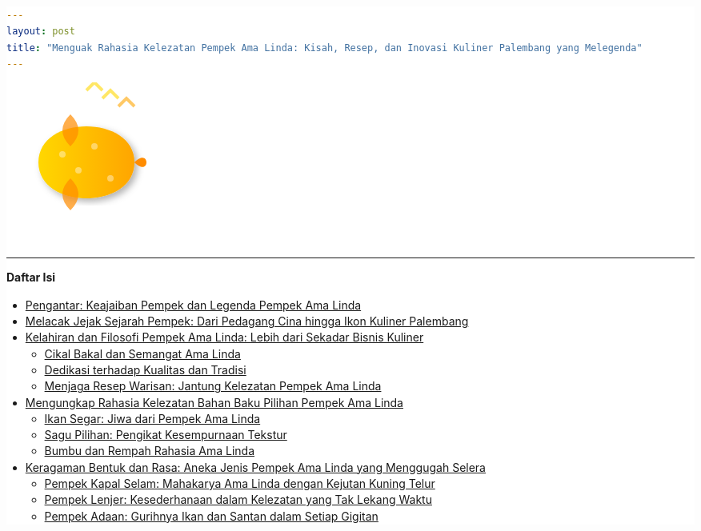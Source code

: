 ```yaml
---
layout: post
title: "Menguak Rahasia Kelezatan Pempek Ama Linda: Kisah, Resep, dan Inovasi Kuliner Palembang yang Melegenda"
---
```


<svg width="200" height="200" viewBox="0 0 100 100" xmlns="http://www.w3.org/2000/svg">
  <defs>
    <linearGradient id="fishGradient" x1="0%" y1="0%" x2="100%" y2="0%">
      <stop offset="0%" stop-color="#FFD700"/>
      <stop offset="100%" stop-color="#FFA500"/>
    </linearGradient>
    <filter id="shadow">
      <feDropShadow dx="2" dy="2" stdDeviation="2" flood-color="#000" flood-opacity="0.3"/>
    </filter>
  </defs>

  
  <path d="M 20 50 C 20 20, 80 20, 80 50 C 80 80, 20 80, 20 50 Z" fill="url(#fishGradient)" filter="url(#shadow)"/>

  
  <path d="M 80 50 C 90 40, 90 60, 80 50 Z" fill="#FF8C00"/>

  
  <path d="M 40 40 Q 30 30, 40 20 Q 50 30, 40 40 Z" fill="#FF8C00" opacity="0.7"/>
  <path d="M 40 60 Q 30 70, 40 80 Q 50 70, 40 60 Z" fill="#FF8C00" opacity="0.7"/>

  
  <path d="M 60 10 L 65 5 L 70 10" stroke="#FFD700" stroke-width="2" fill="none" opacity="0.6"/>
  <path d="M 70 15 L 75 10 L 80 15" stroke="#FFA500" stroke-width="2" fill="none" opacity="0.6"/>
  <path d="M 50 5 L 55 0 L 60 5" stroke="#FFD700" stroke-width="2" fill="none" opacity="0.6"/>

  
  <circle cx="35" cy="45" r="2" fill="#FFFFFF" opacity="0.4"/>
  <circle cx="45" cy="55" r="2" fill="#FFFFFF" opacity="0.4"/>
  <circle cx="55" cy="40" r="2" fill="#FFFFFF" opacity="0.4"/>
  <circle cx="65" cy="60" r="2" fill="#FFFFFF" opacity="0.4"/>
</svg>

---

**Daftar Isi**

*   [Pengantar: Keajaiban Pempek dan Legenda Pempek Ama Linda](#pengantar-keajaiban-pempek-dan-legenda-pempek-ama-linda)
*   [Melacak Jejak Sejarah Pempek: Dari Pedagang Cina hingga Ikon Kuliner Palembang](#melacak-jejak-sejarah-pempek-dari-pedagang-cina-hingga-ikon-kuliner-palembang)
*   [Kelahiran dan Filosofi Pempek Ama Linda: Lebih dari Sekadar Bisnis Kuliner](#kelahiran-dan-filosofi-pempek-ama-linda-lebih-dari-sekadar-bisnis-kuliner)
    *   [Cikal Bakal dan Semangat Ama Linda](#cikal-bakal-dan-semangat-ama-linda)
    *   [Dedikasi terhadap Kualitas dan Tradisi](#dedikasi-terhadap-kualitas-dan-tradisi)
    *   [Menjaga Resep Warisan: Jantung Kelezatan Pempek Ama Linda](#menjaga-resep-warisan-jantung-kelezatan-pempek-ama-linda)
*   [Mengungkap Rahasia Kelezatan Bahan Baku Pilihan Pempek Ama Linda](#mengungkap-rahasia-kelezatan-bahan-baku-pilihan-pempek-ama-linda)
    *   [Ikan Segar: Jiwa dari Pempek Ama Linda](#ikan-segar-jiwa-dari-pempek-ama-linda)
    *   [Sagu Pilihan: Pengikat Kesempurnaan Tekstur](#sagu-pilihan-pengikat-kesempurnaan-tekstur)
    *   [Bumbu dan Rempah Rahasia Ama Linda](#bumbu-dan-rempah-rahasia-ama-linda)
*   [Keragaman Bentuk dan Rasa: Aneka Jenis Pempek Ama Linda yang Menggugah Selera](#keragaman-bentuk-dan-rasa-aneka-jenis-pempek-ama-linda-yang-menggugah-selera)
    *   [Pempek Kapal Selam: Mahakarya Ama Linda dengan Kejutan Kuning Telur](#pempek-kapal-selam-mahakarya-ama-linda-dengan-kejutan-kuning-telur)
    *   [Pempek Lenjer: Kesederhanaan dalam Kelezatan yang Tak Lekang Waktu](#pempek-lenjer-kesederhanaan-dalam-kelezatan-yang-tak-lekang-waktu)
    *   [Pempek Adaan: Gurihnya Ikan dan Santan dalam Setiap Gigitan](#pempek-adaan-gurihnya-ikan-dan-santan-dalam-setiap-gigitan)